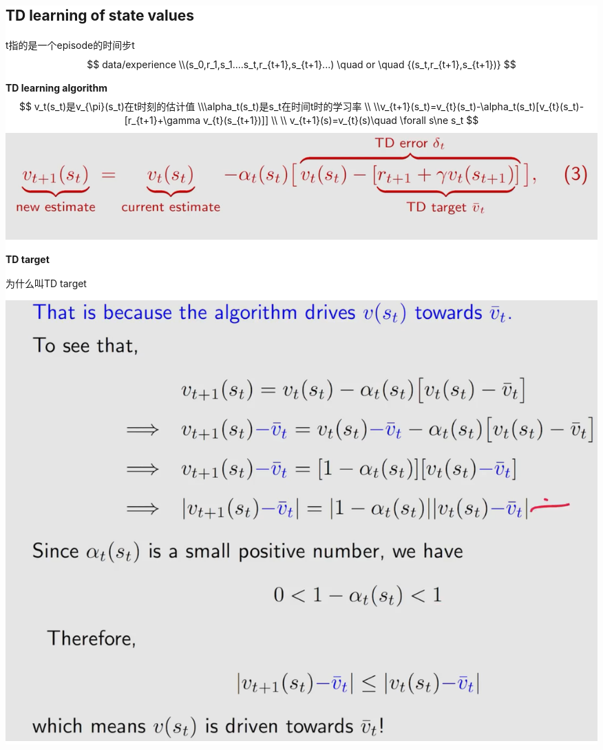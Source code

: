 ## TD learning of state values

t指的是一个episode的时间步t
$$
data/experience
\\(s_0,r_1,s_1....s_t,r_{t+1},s_{t+1}...) \quad or \quad {(s_t,r_{t+1},s_{t+1})}
$$

**TD learning algorithm**
$$
v_t(s_t)是v_{\pi}(s_t)在t时刻的估计值
\\\alpha_t(s_t)是s_t在时间t时的学习率
\\
\\v_{t+1}(s_t)=v_{t}(s_t)-\alpha_t(s_t)[v_{t}(s_t)-[r_{t+1}+\gamma v_{t}(s_{t+1})]]
\\
\\ v_{t+1}(s)=v_{t}(s)\quad \forall s\ne s_t
$$
![image-20250322200221678](pic/image-20250322200221678.png)

**TD target**

为什么叫TD target

![image-20250322200553405](pic/image-20250322200553405.png)